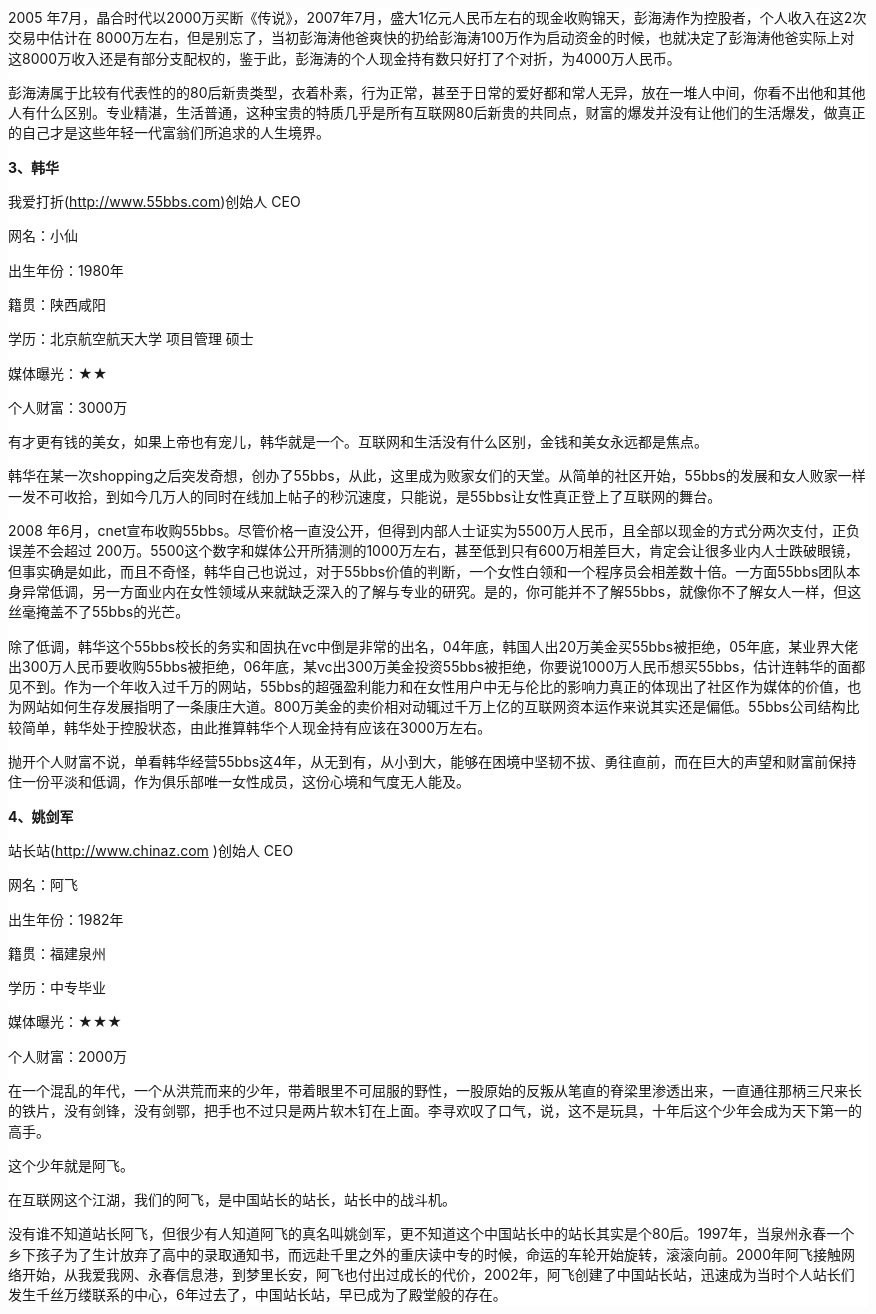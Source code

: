 2005 年7月，晶合时代以2000万买断《传说》，2007年7月，盛大1亿元人民币左右的现金收购锦天，彭海涛作为控股者，个人收入在这2次交易中估计在 8000万左右，但是别忘了，当初彭海涛他爸爽快的扔给彭海涛100万作为启动资金的时候，也就决定了彭海涛他爸实际上对这8000万收入还是有部分支配权的，鉴于此，彭海涛的个人现金持有数只好打了个对折，为4000万人民币。

彭海涛属于比较有代表性的的80后新贵类型，衣着朴素，行为正常，甚至于日常的爱好都和常人无异，放在一堆人中间，你看不出他和其他人有什么区别。专业精湛，生活普通，这种宝贵的特质几乎是所有互联网80后新贵的共同点，财富的爆发并没有让他们的生活爆发，做真正的自己才是这些年轻一代富翁们所追求的人生境界。

**3、韩华**

我爱打折(<http://www.55bbs.com>)创始人 CEO

网名：小仙

出生年份：1980年

籍贯：陕西咸阳

学历：北京航空航天大学 项目管理 硕士

媒体曝光：★★

个人财富：3000万

有才更有钱的美女，如果上帝也有宠儿，韩华就是一个。互联网和生活没有什么区别，金钱和美女永远都是焦点。

韩华在某一次shopping之后突发奇想，创办了55bbs，从此，这里成为败家女们的天堂。从简单的社区开始，55bbs的发展和女人败家一样一发不可收拾，到如今几万人的同时在线加上帖子的秒沉速度，只能说，是55bbs让女性真正登上了互联网的舞台。

2008 年6月，cnet宣布收购55bbs。尽管价格一直没公开，但得到内部人士证实为5500万人民币，且全部以现金的方式分两次支付，正负误差不会超过 200万。5500这个数字和媒体公开所猜测的1000万左右，甚至低到只有600万相差巨大，肯定会让很多业内人士跌破眼镜，但事实确是如此，而且不奇怪，韩华自己也说过，对于55bbs价值的判断，一个女性白领和一个程序员会相差数十倍。一方面55bbs团队本身异常低调，另一方面业内在女性领域从来就缺乏深入的了解与专业的研究。是的，你可能并不了解55bbs，就像你不了解女人一样，但这丝毫掩盖不了55bbs的光芒。

除了低调，韩华这个55bbs校长的务实和固执在vc中倒是非常的出名，04年底，韩国人出20万美金买55bbs被拒绝，05年底，某业界大佬出300万人民币要收购55bbs被拒绝，06年底，某vc出300万美金投资55bbs被拒绝，你要说1000万人民币想买55bbs，估计连韩华的面都见不到。作为一个年收入过千万的网站，55bbs的超强盈利能力和在女性用户中无与伦比的影响力真正的体现出了社区作为媒体的价值，也为网站如何生存发展指明了一条康庄大道。800万美金的卖价相对动辄过千万上亿的互联网资本运作来说其实还是偏低。55bbs公司结构比较简单，韩华处于控股状态，由此推算韩华个人现金持有应该在3000万左右。

抛开个人财富不说，单看韩华经营55bbs这4年，从无到有，从小到大，能够在困境中坚韧不拔、勇往直前，而在巨大的声望和财富前保持住一份平淡和低调，作为俱乐部唯一女性成员，这份心境和气度无人能及。

**4、姚剑军**

站长站(<http://www.chinaz.com> )创始人 CEO

网名：阿飞

出生年份：1982年

籍贯：福建泉州

学历：中专毕业

媒体曝光：★★★

个人财富：2000万

在一个混乱的年代，一个从洪荒而来的少年，带着眼里不可屈服的野性，一股原始的反叛从笔直的脊梁里渗透出来，一直通往那柄三尺来长的铁片，没有剑锋，没有剑鄂，把手也不过只是两片软木钉在上面。李寻欢叹了口气，说，这不是玩具，十年后这个少年会成为天下第一的高手。

这个少年就是阿飞。

在互联网这个江湖，我们的阿飞，是中国站长的站长，站长中的战斗机。

没有谁不知道站长阿飞，但很少有人知道阿飞的真名叫姚剑军，更不知道这个中国站长中的站长其实是个80后。1997年，当泉州永春一个乡下孩子为了生计放弃了高中的录取通知书，而远赴千里之外的重庆读中专的时候，命运的车轮开始旋转，滚滚向前。2000年阿飞接触网络开始，从我爱我网、永春信息港，到梦里长安，阿飞也付出过成长的代价，2002年，阿飞创建了中国站长站，迅速成为当时个人站长们发生千丝万缕联系的中心，6年过去了，中国站长站，早已成为了殿堂般的存在。
